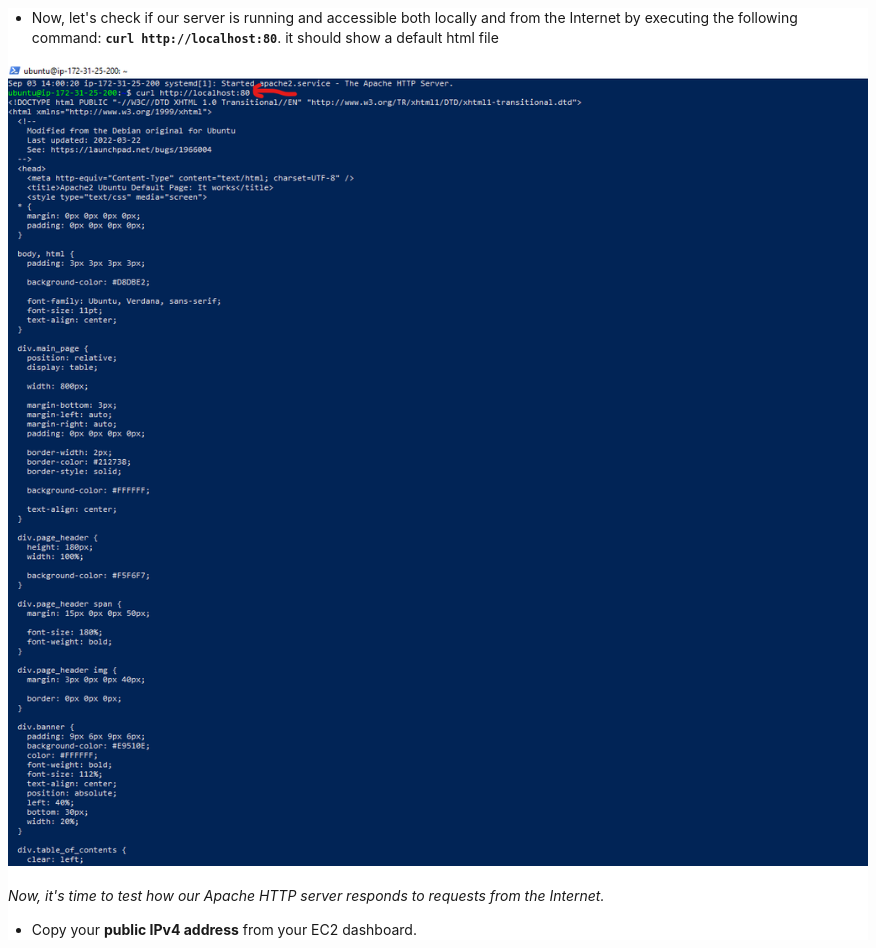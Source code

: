- Now, let's check if our server is running and accessible both locally and from the Internet by executing the following command: **`curl http://localhost:80`**. it should show a default html file

![11](img/11.png)

*Now, it's time to test how our Apache HTTP server responds to requests from the Internet.*

- Copy your **public IPv4 address** from your EC2 dashboard.
